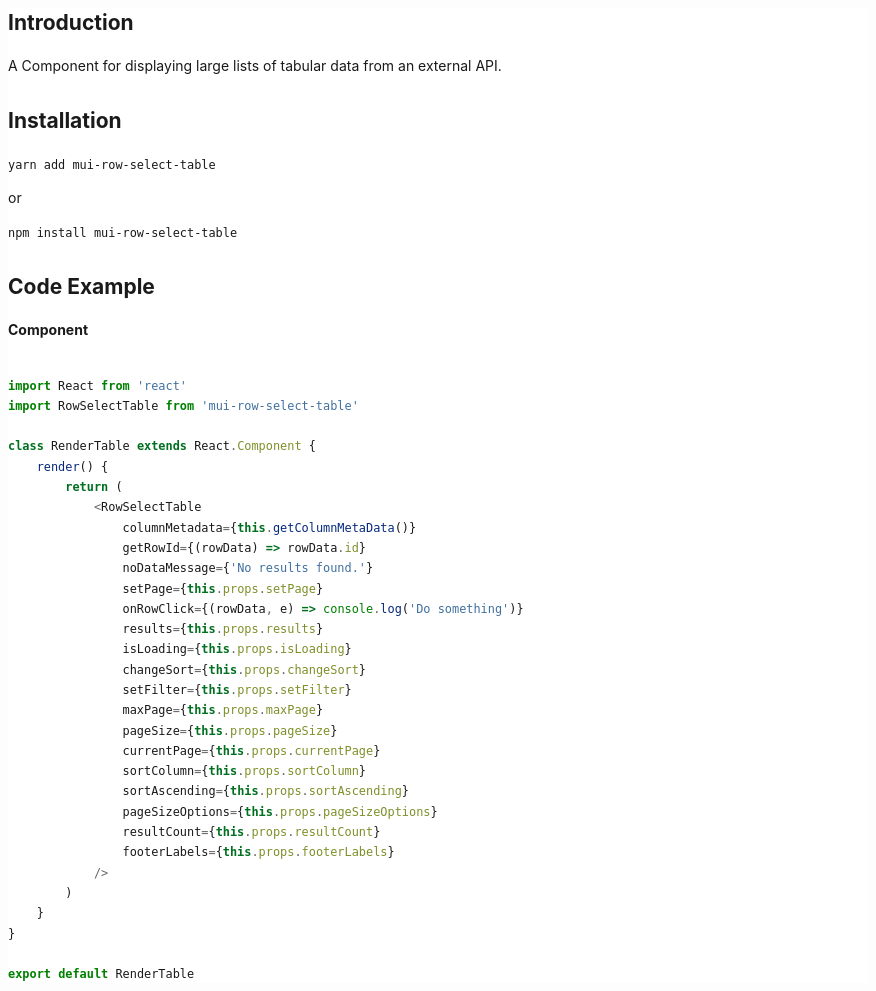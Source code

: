 ## Introduction

A Component for displaying large lists of tabular data from an external API.


## Installation

```yarn add mui-row-select-table```

or

```npm install mui-row-select-table```

## Code Example

**Component**

```js

import React from 'react'
import RowSelectTable from 'mui-row-select-table'

class RenderTable extends React.Component {
    render() {
        return (
            <RowSelectTable
                columnMetadata={this.getColumnMetaData()}
                getRowId={(rowData) => rowData.id}
                noDataMessage={'No results found.'}
                setPage={this.props.setPage}
                onRowClick={(rowData, e) => console.log('Do something')}
                results={this.props.results}
                isLoading={this.props.isLoading}
                changeSort={this.props.changeSort}
                setFilter={this.props.setFilter}
                maxPage={this.props.maxPage}
                pageSize={this.props.pageSize}
                currentPage={this.props.currentPage}
                sortColumn={this.props.sortColumn}
                sortAscending={this.props.sortAscending}
                pageSizeOptions={this.props.pageSizeOptions}
                resultCount={this.props.resultCount}
                footerLabels={this.props.footerLabels}
            />
        )
    }
} 

export default RenderTable

```

